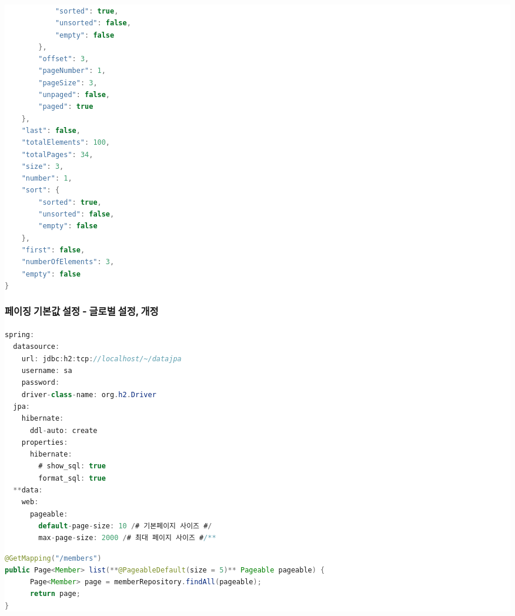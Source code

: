 ```java
            "sorted": true,
            "unsorted": false,
            "empty": false
        },
        "offset": 3,
        "pageNumber": 1,
        "pageSize": 3,
        "unpaged": false,
        "paged": true
    },
    "last": false,
    "totalElements": 100,
    "totalPages": 34,
    "size": 3,
    "number": 1,
    "sort": {
        "sorted": true,
        "unsorted": false,
        "empty": false
    },
    "first": false,
    "numberOfElements": 3,
    "empty": false
}
```

### 페이징 기본값 설정 - 글로벌 설정, 개정

```java
spring:
  datasource:
    url: jdbc:h2:tcp://localhost/~/datajpa
    username: sa
    password:
    driver-class-name: org.h2.Driver
  jpa:
    hibernate:
      ddl-auto: create
    properties:
      hibernate:
        # show_sql: true
        format_sql: true
  **data:
    web:
      pageable:
        default-page-size: 10 /# 기본페이지 사이즈 #/
        max-page-size: 2000 /# 최대 페이지 사이즈 #/**
```

```java
@GetMapping("/members")
public Page<Member> list(**@PageableDefault(size = 5)** Pageable pageable) {
	  Page<Member> page = memberRepository.findAll(pageable);
	  return page;
}
```

